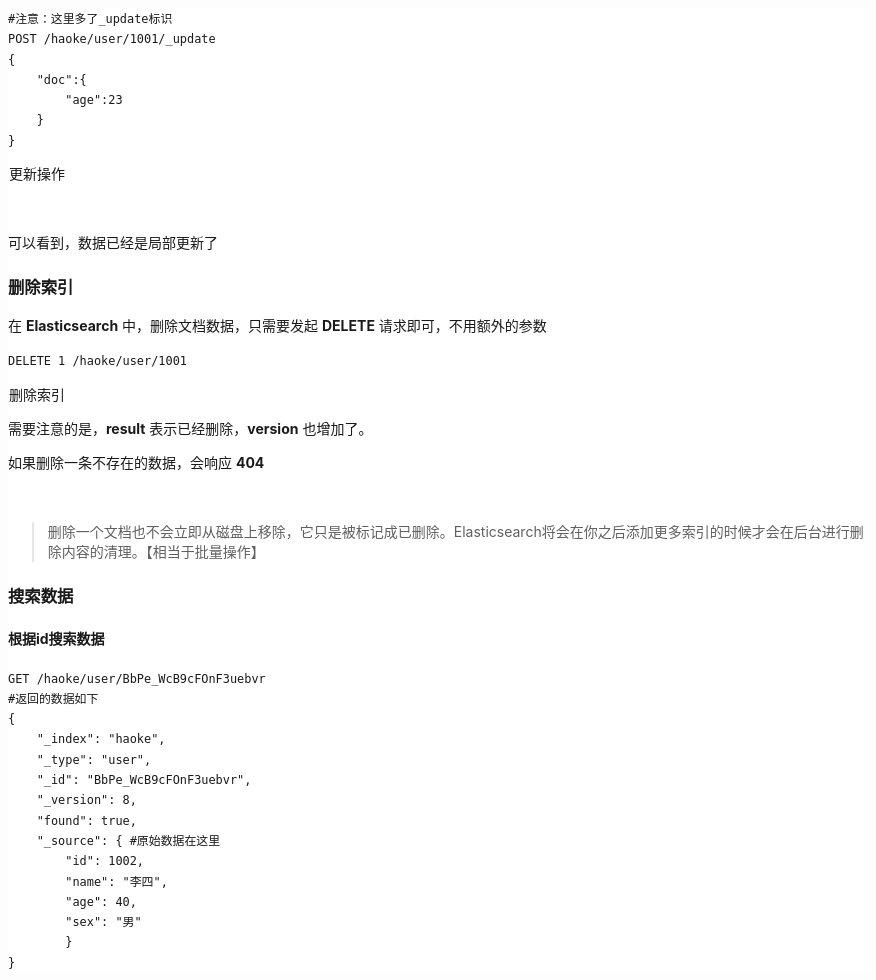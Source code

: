 ```
#注意：这里多了_update标识
POST /haoke/user/1001/_update
{
    "doc":{
        "age":23
    }
}

```

![图片](data:image/gif;base64,iVBORw0KGgoAAAANSUhEUgAAAAEAAAABCAYAAAAfFcSJAAAADUlEQVQImWNgYGBgAAAABQABh6FO1AAAAABJRU5ErkJggg==)更新操作

![图片](data:image/gif;base64,iVBORw0KGgoAAAANSUhEUgAAAAEAAAABCAYAAAAfFcSJAAAADUlEQVQImWNgYGBgAAAABQABh6FO1AAAAABJRU5ErkJggg==)

可以看到，数据已经是局部更新了

### 删除索引

在 **Elasticsearch** 中，删除文档数据，只需要发起 **DELETE** 请求即可，不用额外的参数

```
DELETE 1 /haoke/user/1001

```

![图片](data:image/gif;base64,iVBORw0KGgoAAAANSUhEUgAAAAEAAAABCAYAAAAfFcSJAAAADUlEQVQImWNgYGBgAAAABQABh6FO1AAAAABJRU5ErkJggg==)删除索引

需要注意的是，**result** 表示已经删除，**version** 也增加了。

如果删除一条不存在的数据，会响应 **404**

![图片](data:image/gif;base64,iVBORw0KGgoAAAANSUhEUgAAAAEAAAABCAYAAAAfFcSJAAAADUlEQVQImWNgYGBgAAAABQABh6FO1AAAAABJRU5ErkJggg==)

> 删除一个文档也不会立即从磁盘上移除，它只是被标记成已删除。Elasticsearch将会在你之后添加更多索引的时候才会在后台进行删除内容的清理。【相当于批量操作】

### 搜索数据

#### 根据id搜索数据

```
GET /haoke/user/BbPe_WcB9cFOnF3uebvr
#返回的数据如下
{
    "_index": "haoke",
    "_type": "user",
    "_id": "BbPe_WcB9cFOnF3uebvr",
    "_version": 8,
    "found": true,
    "_source": { #原始数据在这里
        "id": 1002,
        "name": "李四",
        "age": 40,
        "sex": "男"
        }
}

```
